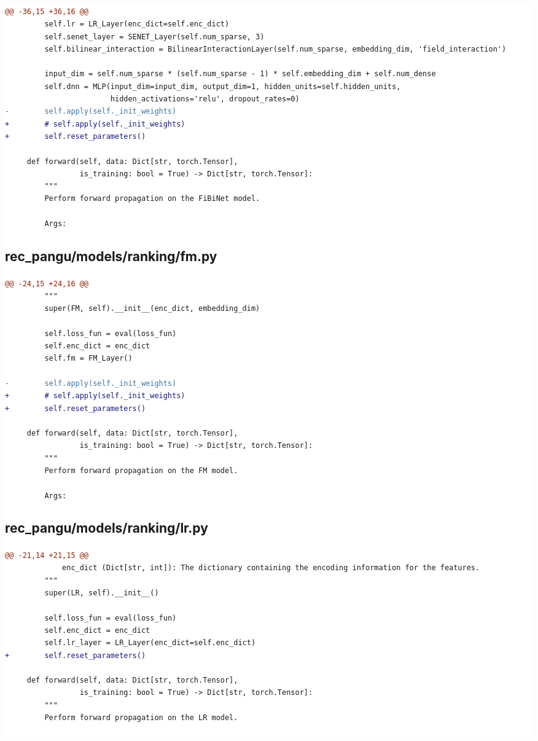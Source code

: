 ```diff
@@ -36,15 +36,16 @@
         self.lr = LR_Layer(enc_dict=self.enc_dict)
         self.senet_layer = SENET_Layer(self.num_sparse, 3)
         self.bilinear_interaction = BilinearInteractionLayer(self.num_sparse, embedding_dim, 'field_interaction')
 
         input_dim = self.num_sparse * (self.num_sparse - 1) * self.embedding_dim + self.num_dense
         self.dnn = MLP(input_dim=input_dim, output_dim=1, hidden_units=self.hidden_units,
                        hidden_activations='relu', dropout_rates=0)
-        self.apply(self._init_weights)
+        # self.apply(self._init_weights)
+        self.reset_parameters()
 
     def forward(self, data: Dict[str, torch.Tensor],
                 is_training: bool = True) -> Dict[str, torch.Tensor]:
         """
         Perform forward propagation on the FiBiNet model.
 
         Args:
```

## rec_pangu/models/ranking/fm.py

```diff
@@ -24,15 +24,16 @@
         """
         super(FM, self).__init__(enc_dict, embedding_dim)
 
         self.loss_fun = eval(loss_fun)
         self.enc_dict = enc_dict
         self.fm = FM_Layer()
 
-        self.apply(self._init_weights)
+        # self.apply(self._init_weights)
+        self.reset_parameters()
 
     def forward(self, data: Dict[str, torch.Tensor],
                 is_training: bool = True) -> Dict[str, torch.Tensor]:
         """
         Perform forward propagation on the FM model.
 
         Args:
```

## rec_pangu/models/ranking/lr.py

```diff
@@ -21,14 +21,15 @@
             enc_dict (Dict[str, int]): The dictionary containing the encoding information for the features.
         """
         super(LR, self).__init__()
 
         self.loss_fun = eval(loss_fun)
         self.enc_dict = enc_dict
         self.lr_layer = LR_Layer(enc_dict=self.enc_dict)
+        self.reset_parameters()
 
     def forward(self, data: Dict[str, torch.Tensor],
                 is_training: bool = True) -> Dict[str, torch.Tensor]:
         """
         Perform forward propagation on the LR model.
 
```